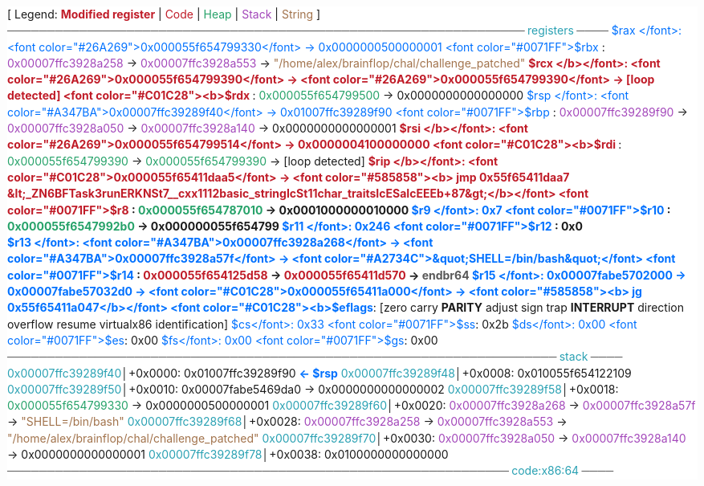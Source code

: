 [ Legend: <font color="#C01C28"><b>Modified register</b></font> | <font color="#C01C28">Code</font> | <font color="#26A269">Heap</font> | <font color="#A347BA">Stack</font> | <font color="#A2734C">String</font> ]
<font color="#585858"><b>───────────────────────────────────────────────────────────────── </b></font><font color="#2AA1B3">registers</font><font color="#585858"><b> ────</b></font>
<font color="#0071FF">$rax   </font>: <font color="#26A269">0x000055f654799330</font>  →  0x0000000500000001
<font color="#0071FF">$rbx   </font>: <font color="#A347BA">0x00007ffc3928a258</font>  →  <font color="#A347BA">0x00007ffc3928a553</font>  →  <font color="#A2734C">&quot;/home/alex/brainflop/chal/challenge_patched&quot;</font>
<font color="#C01C28"><b>$rcx   </b></font>: <font color="#26A269">0x000055f654799390</font>  →  <font color="#26A269">0x000055f654799390</font>  →  [loop detected]
<font color="#C01C28"><b>$rdx   </b></font>: <font color="#26A269">0x000055f654799500</font>  →  0x0000000000000000
<font color="#0071FF">$rsp   </font>: <font color="#A347BA">0x00007ffc39289f40</font>  →  0x01007ffc39289f90
<font color="#0071FF">$rbp   </font>: <font color="#A347BA">0x00007ffc39289f90</font>  →  <font color="#A347BA">0x00007ffc3928a050</font>  →  <font color="#A347BA">0x00007ffc3928a140</font>  →  0x0000000000000001
<font color="#C01C28"><b>$rsi   </b></font>: <font color="#26A269">0x000055f654799514</font>  →  0x0000004100000000
<font color="#C01C28"><b>$rdi   </b></font>: <font color="#26A269">0x000055f654799390</font>  →  <font color="#26A269">0x000055f654799390</font>  →  [loop detected]
<font color="#C01C28"><b>$rip   </b></font>: <font color="#C01C28">0x000055f65411daa5</font>  →  <font color="#585858"><b> jmp 0x55f65411daa7 &lt;_ZN6BFTask3runERKNSt7__cxx1112basic_stringIcSt11char_traitsIcESaIcEEEb+87&gt;</b></font>
<font color="#0071FF">$r8    </font>: <font color="#26A269">0x000055f654787010</font>  →  0x0001000000010000
<font color="#0071FF">$r9    </font>: 0x7               
<font color="#0071FF">$r10   </font>: <font color="#26A269">0x000055f6547992b0</font>  →  0x000000055f654799
<font color="#0071FF">$r11   </font>: 0x246             
<font color="#0071FF">$r12   </font>: 0x0               
<font color="#0071FF">$r13   </font>: <font color="#A347BA">0x00007ffc3928a268</font>  →  <font color="#A347BA">0x00007ffc3928a57f</font>  →  <font color="#A2734C">&quot;SHELL=/bin/bash&quot;</font>
<font color="#0071FF">$r14   </font>: <font color="#C01C28">0x000055f654125d58</font>  →  <font color="#C01C28">0x000055f65411d570</font>  →  <font color="#585858"><b> endbr64 </b></font>
<font color="#0071FF">$r15   </font>: 0x00007fabe5702000  →  0x00007fabe57032d0  →  <font color="#C01C28">0x000055f65411a000</font>  →  <font color="#585858"><b> jg 0x55f65411a047</b></font>
<font color="#C01C28"><b>$eflags</b></font>: [zero carry <b>PARITY</b> adjust sign trap <b>INTERRUPT</b> direction overflow resume virtualx86 identification]
<font color="#0071FF">$cs</font>: 0x33 <font color="#0071FF">$ss</font>: 0x2b <font color="#0071FF">$ds</font>: 0x00 <font color="#0071FF">$es</font>: 0x00 <font color="#0071FF">$fs</font>: 0x00 <font color="#0071FF">$gs</font>: 0x00 
<font color="#585858"><b>───────────────────────────────────────────────────────────────────── </b></font><font color="#2AA1B3">stack</font><font color="#585858"><b> ────</b></font>
<font color="#2AA1B3">0x00007ffc39289f40</font>│+0x0000: 0x01007ffc39289f90 <font color="#0071FF"><b> ← $rsp</b></font>
<font color="#2AA1B3">0x00007ffc39289f48</font>│+0x0008: 0x010055f654122109
<font color="#2AA1B3">0x00007ffc39289f50</font>│+0x0010: 0x00007fabe5469da0  →  0x0000000000000002
<font color="#2AA1B3">0x00007ffc39289f58</font>│+0x0018: <font color="#26A269">0x000055f654799330</font>  →  0x0000000500000001
<font color="#2AA1B3">0x00007ffc39289f60</font>│+0x0020: <font color="#A347BA">0x00007ffc3928a268</font>  →  <font color="#A347BA">0x00007ffc3928a57f</font>  →  <font color="#A2734C">&quot;SHELL=/bin/bash&quot;</font>
<font color="#2AA1B3">0x00007ffc39289f68</font>│+0x0028: <font color="#A347BA">0x00007ffc3928a258</font>  →  <font color="#A347BA">0x00007ffc3928a553</font>  →  <font color="#A2734C">&quot;/home/alex/brainflop/chal/challenge_patched&quot;</font>
<font color="#2AA1B3">0x00007ffc39289f70</font>│+0x0030: <font color="#A347BA">0x00007ffc3928a050</font>  →  <font color="#A347BA">0x00007ffc3928a140</font>  →  0x0000000000000001
<font color="#2AA1B3">0x00007ffc39289f78</font>│+0x0038: 0x0100000000000000
<font color="#585858"><b>─────────────────────────────────────────────────────────────── </b></font><font color="#2AA1B3">code:x86:64</font><font color="#585858"><b> ────</b></font>